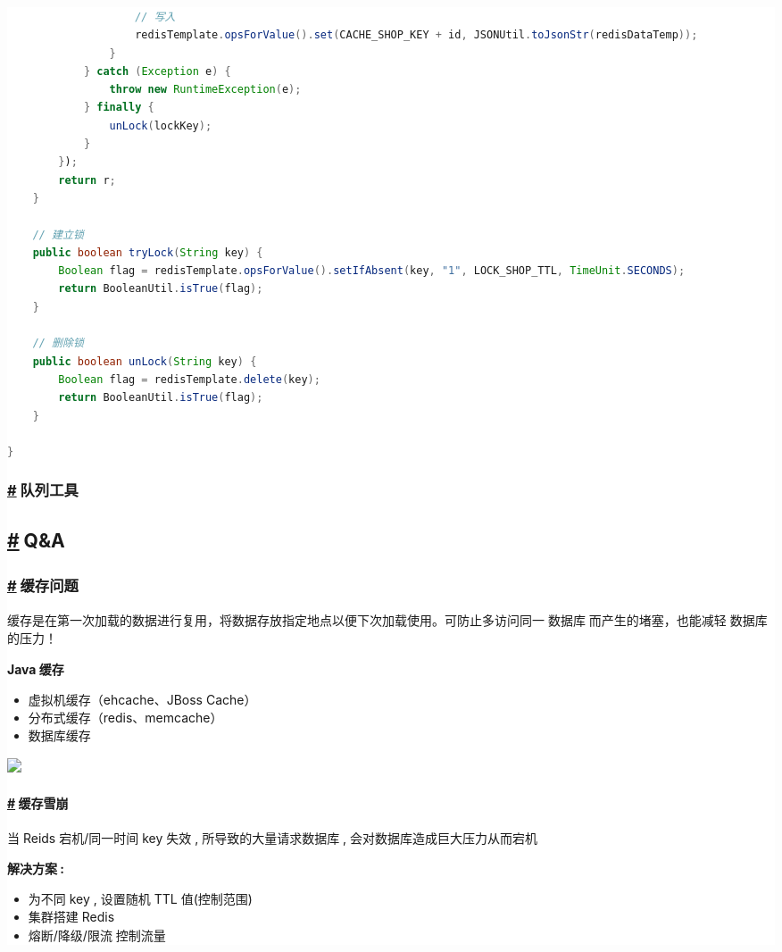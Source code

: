 ```java
                    // 写入
                    redisTemplate.opsForValue().set(CACHE_SHOP_KEY + id, JSONUtil.toJsonStr(redisDataTemp));
                }
            } catch (Exception e) {
                throw new RuntimeException(e);
            } finally {
                unLock(lockKey);
            }
        });
        return r;
    }

    // 建立锁
    public boolean tryLock(String key) {
        Boolean flag = redisTemplate.opsForValue().setIfAbsent(key, "1", LOCK_SHOP_TTL, TimeUnit.SECONDS);
        return BooleanUtil.isTrue(flag);
    }

    // 删除锁
    public boolean unLock(String key) {
        Boolean flag = redisTemplate.delete(key);
        return BooleanUtil.isTrue(flag);
    }

}
```

### [#](#队列工具) 队列工具

## [#](#q-a) Q&A

### [#](#缓存问题) 缓存问题

缓存是在第一次加载的数据进行复用，将数据存放指定地点以便下次加载使用。可防止多访问同一 数据库 而产生的堵塞，也能减轻 数据库 的压力！

**Java 缓存**

- 虚拟机缓存（ehcache、JBoss Cache）
- 分布式缓存（redis、memcache）
- 数据库缓存

![](https://image.bozhu12.cc/myblog/Redis/redis-04.png)

#### [#](#缓存雪崩) 缓存雪崩

当 Reids 宕机/同一时间 key 失效 , 所导致的大量请求数据库 , 会对数据库造成巨大压力从而宕机

**解决方案 :**

- 为不同 key , 设置随机 TTL 值(控制范围)
- 集群搭建 Redis
- 熔断/降级/限流 控制流量
